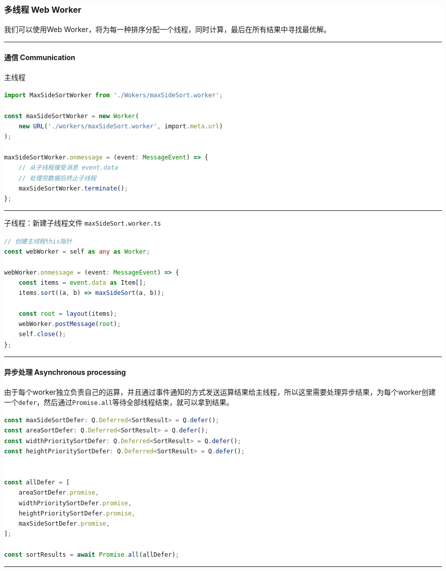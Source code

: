 
### 多线程 Web Worker

我们可以使用Web Worker，将为每一种排序分配一个线程，同时计算，最后在所有结果中寻找最优解。

---

#### 通信 Communication
  
  主线程

```ts
import MaxSideSortWorker from './Wokers/maxSideSort.worker';

const maxSideSortWorker = new Worker(
    new URL('./workers/maxSideSort.worker', import.meta.url)
);

maxSideSortWorker.onmessage = (event: MessageEvent) => {
    // 从子线程接受消息 event.data
    // 处理完数据后终止子线程
    maxSideSortWorker.terminate();
};

```
---

  子线程：新建子线程文件 `maxSideSort.worker.ts`
    
```ts
// 创建主线程this指针
const webWorker = self as any as Worker; 

webWorker.onmessage = (event: MessageEvent) => { 
    const items = event.data as Item[];
    items.sort((a, b) => maxSideSort(a, b));

    const root = layout(items);
    webWorker.postMessage(root);
    self.close();
};
```

---

#### 异步处理 Asynchronous processing

由于每个worker独立负责自己的运算，并且通过事件通知的方式发送运算结果给主线程，所以这里需要处理异步结果，为每个worker创建一个`defer`，然后通过`Promise.all`等待全部线程结束，就可以拿到结果。

```ts
const maxSideSortDefer: Q.Deferred<SortResult> = Q.defer();
const areaSortDefer: Q.Deferred<SortResult> = Q.defer();
const widthPrioritySortDefer: Q.Deferred<SortResult> = Q.defer();
const heightPrioritySortDefer: Q.Deferred<SortResult> = Q.defer();


const allDefer = [
    areaSortDefer.promise,
    widthPrioritySortDefer.promise,
    heightPrioritySortDefer.promise,
    maxSideSortDefer.promise,
];

const sortResults = await Promise.all(allDefer);
```

---